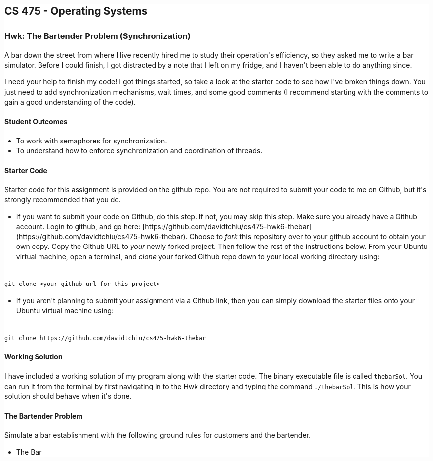 ## CS 475 - Operating Systems

### Hwk: The Bartender Problem (Synchronization)

A bar down the street from where I live recently hired me to study their operation's efficiency, so they asked me to write a bar simulator. Before I could finish, I got distracted by a note that I left on my fridge, and I haven't been able to do anything since.

I need your help to finish my code! I got things started, so take a look at the starter code to see how I've broken things down. You just need to add synchronization mechanisms, wait times, and some good comments (I recommend starting with the comments to gain a good understanding of the code).

#### Student Outcomes

- To work with semaphores for synchronization.
- To understand how to enforce synchronization and coordination of threads.

#### Starter Code

Starter code for this assignment is provided on the github repo. You are not required to submit your code to me on Github, but it's strongly recommended that you do.

- If you want to submit your code on Github, do this step. If not, you may skip this step. Make sure you already have a Github account. Login to github, and go here: [https://github.com/davidtchiu/cs475-hwk6-thebar](https://github.com/davidtchiu/cs475-hwk6-thebar). Choose to _*fork*_ this repository over to your github account to obtain your own copy. Copy the Github URL to _your_ newly forked project. Then follow the rest of the instructions below. From your Ubuntu virtual machine, open a terminal, and _*clone*_ your forked Github repo down to your local working directory using:

```

git clone <your-github-url-for-this-project>

```

- If you aren't planning to submit your assignment via a Github link, then you can simply download the starter files onto your Ubuntu virtual machine using:

```

git clone https://github.com/davidtchiu/cs475-hwk6-thebar

```

#### Working Solution

I have included a working solution of my program along with the starter code. The binary executable file is called `thebarSol`. You can run it from the terminal by first navigating in to the Hwk directory and typing the command `./thebarSol`. This is how your solution should behave when it's done.

#### The Bartender Problem

Simulate a bar establishment with the following ground rules for customers and the bartender.

- The Bar

